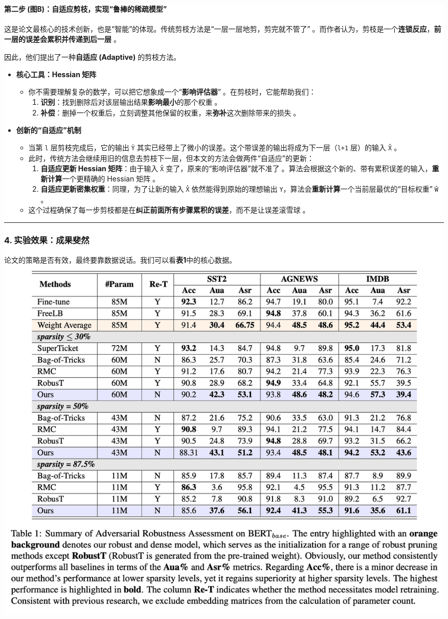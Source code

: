 #### **第二步 (图B)：自适应剪枝，实现“鲁棒的稀疏模型”** 

这是论文最核心的技术创新，也是“智能”的体现。传统剪枝方法是“一层一层地剪，剪完就不管了” 。而作者认为，剪枝是一个**连锁反应**，**前一层的误差会累积并传递到后一层** 。

因此，他们提出了一种**自适应 (Adaptive)** 的剪枝方法。

  * **核心工具：Hessian 矩阵**

      * 你不需要理解复杂的数学，可以把它想象成一个“**影响评估器**” 。在剪枝时，它能帮助我们：
        1.  **识别**：找到删除后对该层输出结果**影响最小**的那个权重 。
        2.  **补偿**：删掉一个权重后，立刻调整其他保留的权重，来**弥补**这次删除带来的损失 。

  * **创新的“自适应”机制**

      * 当第 `l` 层剪枝完成后，它的输出 `Ŷ` 其实已经带上了微小的误差。这个带误差的输出将成为下一层（`l+1` 层）的输入 `X̂` 。
      * 此时，传统方法会继续用旧的信息去剪枝下一层，但本文的方法会做两件“自适应”的更新：
        1.  **自适应更新 Hessian 矩阵**：由于输入 `X̂` 变了，原来的“影响评估器”就不准了 。算法会根据这个新的、带有累积误差的输入，**重新计算**一个更精确的 Hessian 矩阵 。
        2.  **自适应更新密集权重**：同理，为了让新的输入 `X̂` 依然能得到原始的理想输出 `Y`，算法会**重新计算**一个当前层最优的“目标权重” `W̄` 。
      * 这个过程确保了每一步剪枝都是在**纠正前面所有步骤累积的误差**，而不是让误差滚雪球 。

-----

### 4\. 实验效果：成果斐然

论文的策略是否有效，最终要靠数据说话。我们可以看**表1**中的核心数据。 ![pic](20251012_05_pic_001.jpg)  

